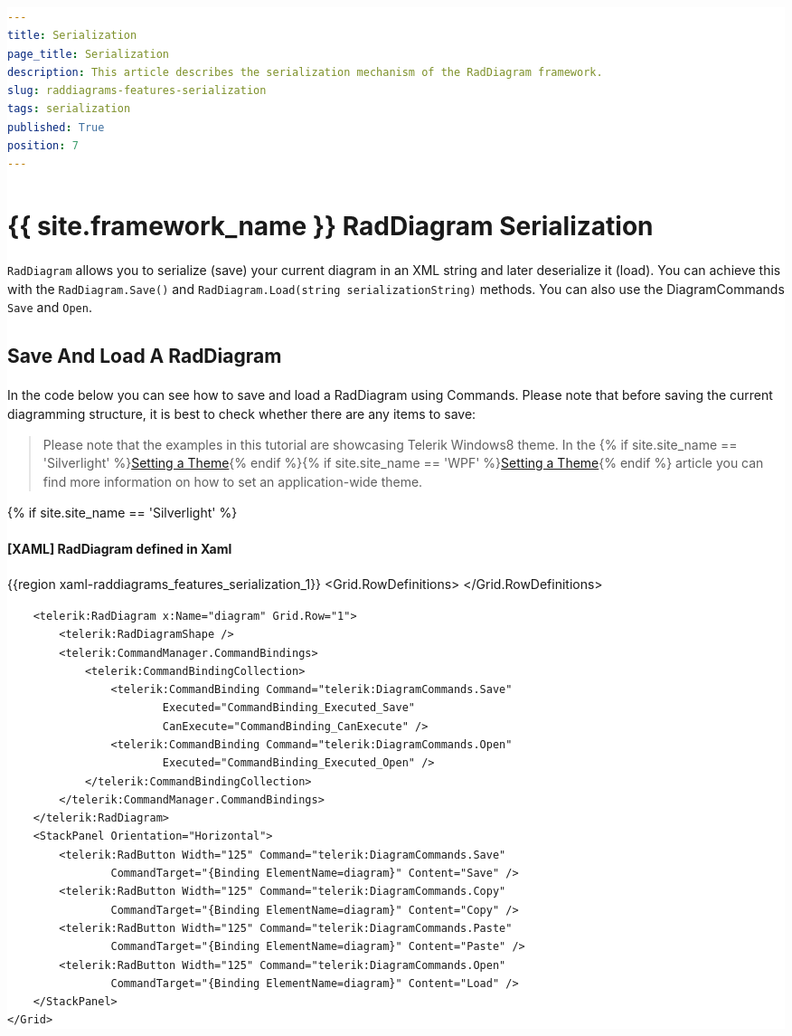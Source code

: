 ```yaml
---
title: Serialization
page_title: Serialization
description: This article describes the serialization mechanism of the RadDiagram framework.
slug: raddiagrams-features-serialization
tags: serialization
published: True
position: 7
---
```


# {{ site.framework_name }} RadDiagram Serialization

`RadDiagram` allows you to serialize (save) your current diagram in an XML string and later deserialize it (load). You can achieve this with the `RadDiagram.Save()` and `RadDiagram.Load(string serializationString)` methods. You can also use the DiagramCommands `Save` and `Open`.			

## Save And Load A RadDiagram

In the code below you can see how to save and load a RadDiagram using Commands. Please note that before saving the current diagramming structure, it is best to check whether there are any items to save:				

>Please note that the examples in this tutorial are showcasing Telerik Windows8 theme. In the {% if site.site_name == 'Silverlight' %}[Setting a Theme](http://www.telerik.com/help/silverlight/common-styling-apperance-setting-theme.html#Setting_Application-Wide_Built-In_Theme_in_the_Code-Behind){% endif %}{% if site.site_name == 'WPF' %}[Setting a Theme](http://www.telerik.com/help/wpf/common-styling-apperance-setting-theme-wpf.html#Setting_Application-Wide_Built-In_Theme_in_the_Code-Behind){% endif %} article you can find more information on how to set an application-wide theme.

{% if site.site_name == 'Silverlight' %}

#### __[XAML] RadDiagram defined in Xaml__
{{region xaml-raddiagrams_features_serialization_1}}
	<Grid>
		<Grid.RowDefinitions>
			<RowDefinition Height="Auto" />
			<RowDefinition Height="*" />
		</Grid.RowDefinitions>
	  
		<telerik:RadDiagram x:Name="diagram" Grid.Row="1">
			<telerik:RadDiagramShape />
			<telerik:CommandManager.CommandBindings>
				<telerik:CommandBindingCollection>
					<telerik:CommandBinding Command="telerik:DiagramCommands.Save"
							Executed="CommandBinding_Executed_Save"
							CanExecute="CommandBinding_CanExecute" />
					<telerik:CommandBinding Command="telerik:DiagramCommands.Open"
							Executed="CommandBinding_Executed_Open" />
				</telerik:CommandBindingCollection>
			</telerik:CommandManager.CommandBindings>
		</telerik:RadDiagram>
		<StackPanel Orientation="Horizontal">
			<telerik:RadButton Width="125" Command="telerik:DiagramCommands.Save"
					CommandTarget="{Binding ElementName=diagram}" Content="Save" />
			<telerik:RadButton Width="125" Command="telerik:DiagramCommands.Copy"
					CommandTarget="{Binding ElementName=diagram}" Content="Copy" />
			<telerik:RadButton Width="125" Command="telerik:DiagramCommands.Paste"
					CommandTarget="{Binding ElementName=diagram}" Content="Paste" />
			<telerik:RadButton Width="125" Command="telerik:DiagramCommands.Open"
					CommandTarget="{Binding ElementName=diagram}" Content="Load" />
		</StackPanel>
	</Grid>